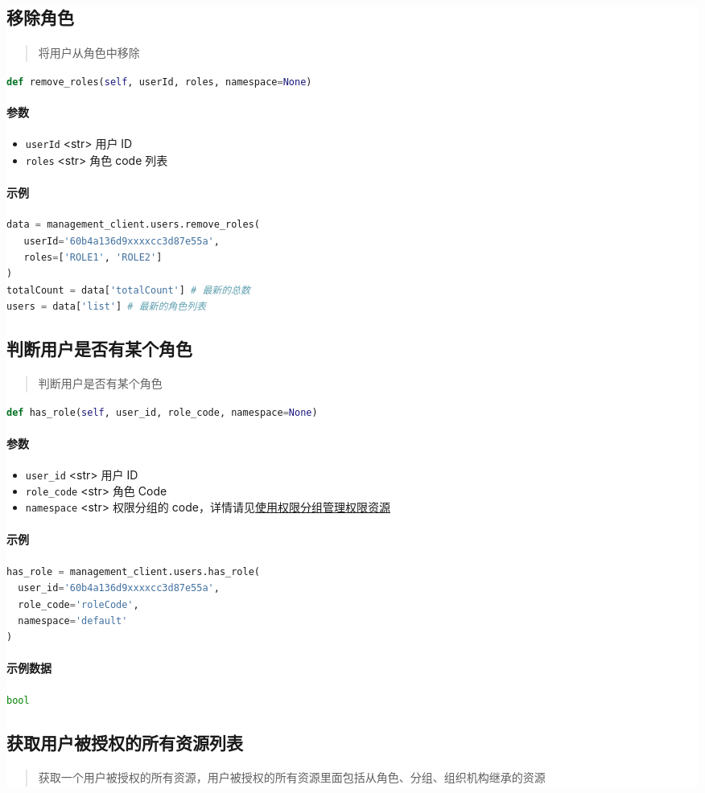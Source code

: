 ## 移除角色
>将用户从角色中移除

```python
def remove_roles(self, userId, roles, namespace=None)
```


#### 参数

- `userId` \<str\> 用户 ID
- `roles` \<str\> 角色 code 列表

#### 示例

```python
data = management_client.users.remove_roles(
   userId='60b4a136d9xxxxcc3d87e55a',
   roles=['ROLE1', 'ROLE2']
)
totalCount = data['totalCount'] # 最新的总数
users = data['list'] # 最新的角色列表
```

## 判断用户是否有某个角色
>判断用户是否有某个角色

```python
def has_role(self, user_id, role_code, namespace=None)
```


#### 参数

- `user_id` \<str\> 用户 ID
- `role_code` \<str\> 角色 Code
- `namespace` \<str\> 权限分组的 code，详情请见[使用权限分组管理权限资源](/guides/access-control/resource-group.md)

#### 示例

```python
has_role = management_client.users.has_role(
  user_id='60b4a136d9xxxxcc3d87e55a',
  role_code='roleCode',
  namespace='default'
)
```

#### 示例数据

```python
bool
```

## 获取用户被授权的所有资源列表
>获取一个用户被授权的所有资源，用户被授权的所有资源里面包括从角色、分组、组织机构继承的资源
